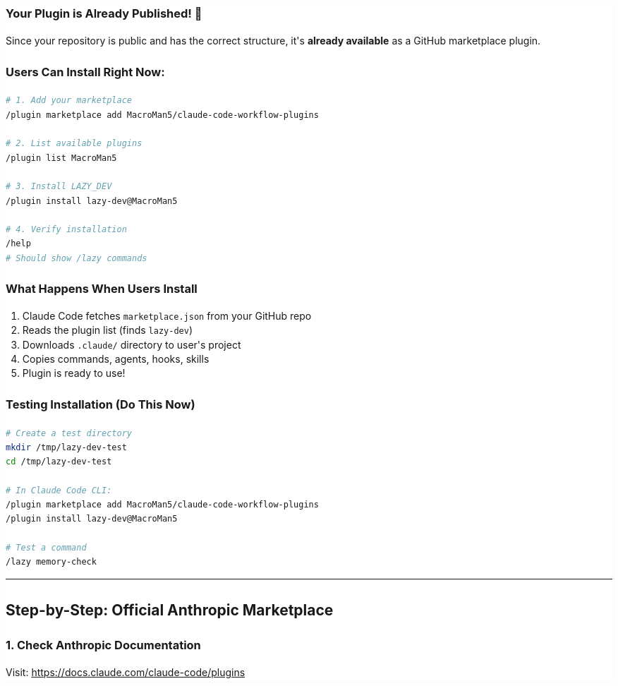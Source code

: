 ### Your Plugin is Already Published! 🎉

Since your repository is public and has the correct structure, it's **already available** as a GitHub marketplace plugin.

### Users Can Install Right Now:

```bash
# 1. Add your marketplace
/plugin marketplace add MacroMan5/claude-code-workflow-plugins

# 2. List available plugins
/plugin list MacroMan5

# 3. Install LAZY_DEV
/plugin install lazy-dev@MacroMan5

# 4. Verify installation
/help
# Should show /lazy commands
```

### What Happens When Users Install

1. Claude Code fetches `marketplace.json` from your GitHub repo
2. Reads the plugin list (finds `lazy-dev`)
3. Downloads `.claude/` directory to user's project
4. Copies commands, agents, hooks, skills
5. Plugin is ready to use!

### Testing Installation (Do This Now)

```bash
# Create a test directory
mkdir /tmp/lazy-dev-test
cd /tmp/lazy-dev-test

# In Claude Code CLI:
/plugin marketplace add MacroMan5/claude-code-workflow-plugins
/plugin install lazy-dev@MacroMan5

# Test a command
/lazy memory-check
```

---

## Step-by-Step: Official Anthropic Marketplace

### 1. Check Anthropic Documentation

Visit: https://docs.claude.com/claude-code/plugins
